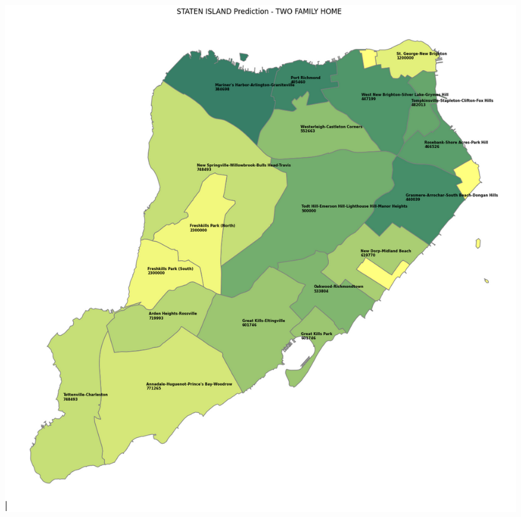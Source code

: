 ![Two Family Home](https://github.com/dongaCS/prediction-model-nyc/blob/main/staten%20island/sTwo.png?raw=true) |